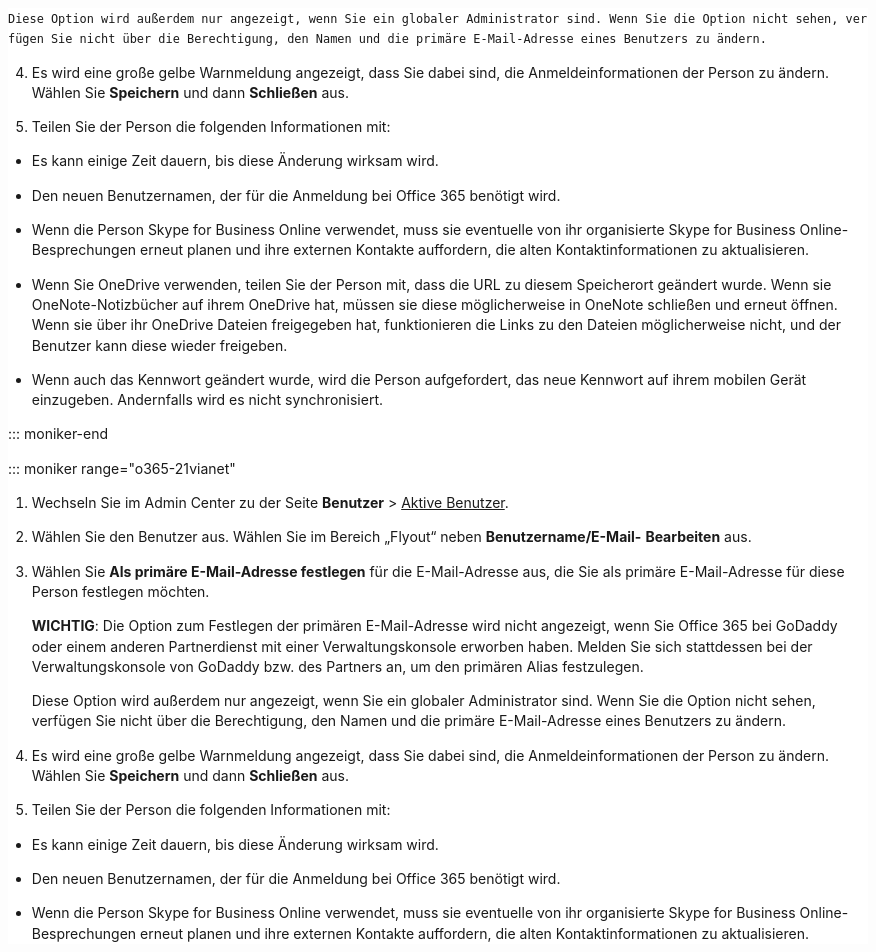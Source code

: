     Diese Option wird außerdem nur angezeigt, wenn Sie ein globaler Administrator sind. Wenn Sie die Option nicht sehen, verfügen Sie nicht über die Berechtigung, den Namen und die primäre E-Mail-Adresse eines Benutzers zu ändern.
  
4. Es wird eine große gelbe Warnmeldung angezeigt, dass Sie dabei sind, die Anmeldeinformationen der Person zu ändern. Wählen Sie **Speichern** und dann **Schließen** aus.
    
5. Teilen Sie der Person die folgenden Informationen mit:
 
  - Es kann einige Zeit dauern, bis diese Änderung wirksam wird.
  
  - Den neuen Benutzernamen, der für die Anmeldung bei Office 365 benötigt wird.
    
  - Wenn die Person Skype for Business Online verwendet, muss sie eventuelle von ihr organisierte Skype for Business Online-Besprechungen erneut planen und ihre externen Kontakte auffordern, die alten Kontaktinformationen zu aktualisieren.

  - Wenn Sie OneDrive verwenden, teilen Sie der Person mit, dass die URL zu diesem Speicherort geändert wurde. Wenn sie OneNote-Notizbücher auf ihrem OneDrive hat, müssen sie diese möglicherweise in OneNote schließen und erneut öffnen. Wenn sie über ihr OneDrive Dateien freigegeben hat, funktionieren die Links zu den Dateien möglicherweise nicht, und der Benutzer kann diese wieder freigeben.    
  
  - Wenn auch das Kennwort geändert wurde, wird die Person aufgefordert, das neue Kennwort auf ihrem mobilen Gerät einzugeben. Andernfalls wird es nicht synchronisiert.

::: moniker-end

::: moniker range="o365-21vianet"

1. Wechseln Sie im Admin Center zu der Seite **Benutzer** \> <a href="https://go.microsoft.com/fwlink/p/?linkid=850628" target="_blank">Aktive Benutzer</a>. 

2. Wählen Sie den Benutzer aus. Wählen Sie im Bereich „Flyout“ neben **Benutzername/E-Mail-** **Bearbeiten** aus.

3. Wählen Sie **Als primäre E-Mail-Adresse festlegen** für die E-Mail-Adresse aus, die Sie als primäre E-Mail-Adresse für diese Person festlegen möchten. 
    
    **WICHTIG**: Die Option zum Festlegen der primären E-Mail-Adresse wird nicht angezeigt, wenn Sie Office 365 bei GoDaddy oder einem anderen Partnerdienst mit einer Verwaltungskonsole erworben haben. Melden Sie sich stattdessen bei der Verwaltungskonsole von GoDaddy bzw. des Partners an, um den primären Alias festzulegen. 
    
    Diese Option wird außerdem nur angezeigt, wenn Sie ein globaler Administrator sind. Wenn Sie die Option nicht sehen, verfügen Sie nicht über die Berechtigung, den Namen und die primäre E-Mail-Adresse eines Benutzers zu ändern.
  
4. Es wird eine große gelbe Warnmeldung angezeigt, dass Sie dabei sind, die Anmeldeinformationen der Person zu ändern. Wählen Sie **Speichern** und dann **Schließen** aus.
    
5. Teilen Sie der Person die folgenden Informationen mit:
 
  - Es kann einige Zeit dauern, bis diese Änderung wirksam wird.
  
  - Den neuen Benutzernamen, der für die Anmeldung bei Office 365 benötigt wird.
    
  - Wenn die Person Skype for Business Online verwendet, muss sie eventuelle von ihr organisierte Skype for Business Online-Besprechungen erneut planen und ihre externen Kontakte auffordern, die alten Kontaktinformationen zu aktualisieren.
